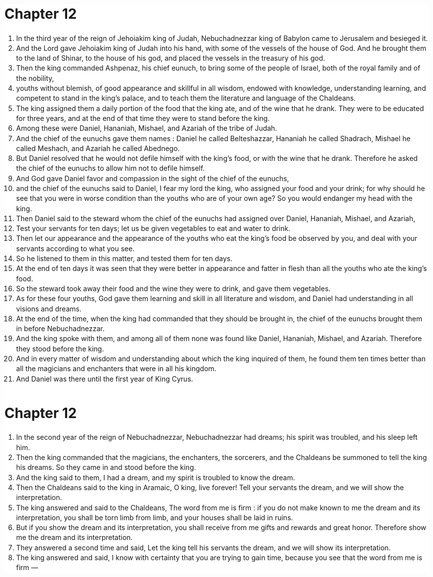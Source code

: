# Chapter 12

1. In the third year of the reign of Jehoiakim king of Judah, Nebuchadnezzar king of Babylon came to Jerusalem and besieged it.
2. And the Lord gave Jehoiakim king of Judah into his hand, with some of the vessels of the house of God. And he brought them to the land of Shinar, to the house of his god, and placed the vessels in the treasury of his god.
3. Then the king commanded Ashpenaz, his chief eunuch, to bring some of the people of Israel, both of the royal family and of the nobility,
4. youths without blemish, of good appearance and skillful in all wisdom, endowed with knowledge, understanding learning, and competent to stand in the king’s palace, and to teach them the literature and language of the Chaldeans.
5. The king assigned them a daily portion of the food that the king ate, and of the wine that he drank. They were to be educated for three years, and at the end of that time they were to stand before the king.
6. Among these were Daniel, Hananiah, Mishael, and Azariah of the tribe of Judah.
7. And the chief of the eunuchs gave them names : Daniel he called Belteshazzar, Hananiah he called Shadrach, Mishael he called Meshach, and Azariah he called Abednego.
8. But Daniel resolved that he would not defile himself with the king’s food, or with the wine that he drank. Therefore he asked the chief of the eunuchs to allow him not to defile himself.
9. And God gave Daniel favor and compassion in the sight of the chief of the eunuchs,
10. and the chief of the eunuchs said to Daniel, I fear my lord the king, who assigned your food and your drink; for why should he see that you were in worse condition than the youths who are of your own age? So you would endanger my head with the king.
11. Then Daniel said to the steward whom the chief of the eunuchs had assigned over Daniel, Hananiah, Mishael, and Azariah,
12. Test your servants for ten days; let us be given vegetables to eat and water to drink.
13. Then let our appearance and the appearance of the youths who eat the king’s food be observed by you, and deal with your servants according to what you see.
14. So he listened to them in this matter, and tested them for ten days.
15. At the end of ten days it was seen that they were better in appearance and fatter in flesh than all the youths who ate the king’s food.
16. So the steward took away their food and the wine they were to drink, and gave them vegetables.
17. As for these four youths, God gave them learning and skill in all literature and wisdom, and Daniel had understanding in all visions and dreams.
18. At the end of the time, when the king had commanded that they should be brought in, the chief of the eunuchs brought them in before Nebuchadnezzar.
19. And the king spoke with them, and among all of them none was found like Daniel, Hananiah, Mishael, and Azariah. Therefore they stood before the king.
20. And in every matter of wisdom and understanding about which the king inquired of them, he found them ten times better than all the magicians and enchanters that were in all his kingdom.
21. And Daniel was there until the first year of King Cyrus.

# Chapter 12

1. In the second year of the reign of Nebuchadnezzar, Nebuchadnezzar had dreams; his spirit was troubled, and his sleep left him.
2. Then the king commanded that the magicians, the enchanters, the sorcerers, and the Chaldeans be summoned to tell the king his dreams. So they came in and stood before the king.
3. And the king said to them, I had a dream, and my spirit is troubled to know the dream.
4. Then the Chaldeans said to the king in Aramaic, O king, live forever! Tell your servants the dream, and we will show the interpretation.
5. The king answered and said to the Chaldeans, The word from me is firm : if you do not make known to me the dream and its interpretation, you shall be torn limb from limb, and your houses shall be laid in ruins.
6. But if you show the dream and its interpretation, you shall receive from me gifts and rewards and great honor. Therefore show me the dream and its interpretation.
7. They answered a second time and said, Let the king tell his servants the dream, and we will show its interpretation.
8. The king answered and said, I know with certainty that you are trying to gain time, because you see that the word from me is firm —